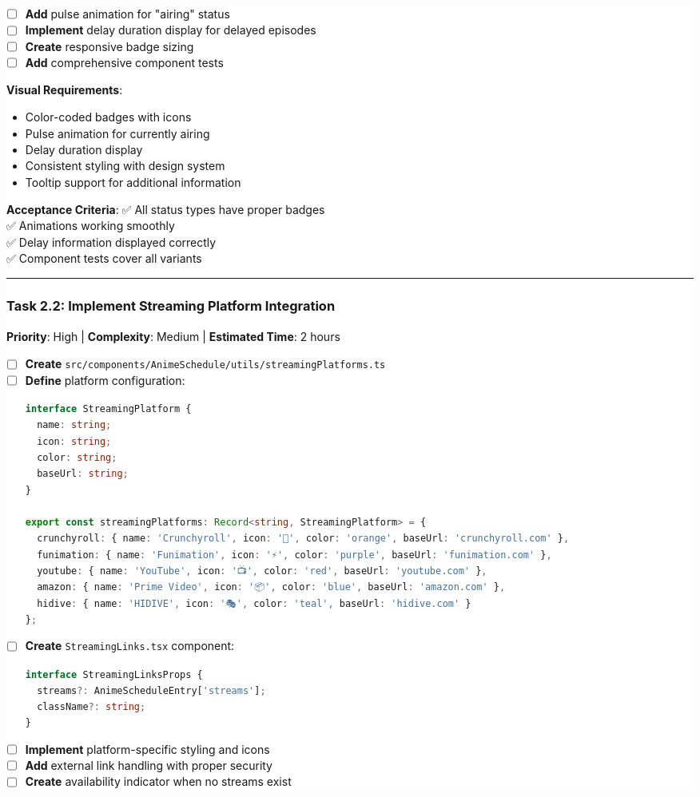   ```typescript
  ```
- [ ] **Add** pulse animation for "airing" status
- [ ] **Implement** delay duration display for delayed episodes
- [ ] **Create** responsive badge sizing
- [ ] **Add** comprehensive component tests

**Visual Requirements**:
- Color-coded badges with icons
- Pulse animation for currently airing
- Delay duration display
- Consistent styling with design system
- Tooltip support for additional information

**Acceptance Criteria**:
✅ All status types have proper badges  
✅ Animations working smoothly  
✅ Delay information displayed correctly  
✅ Component tests cover all variants  

---

### **Task 2.2: Implement Streaming Platform Integration**
**Priority**: High | **Complexity**: Medium | **Estimated Time**: 2 hours

- [ ] **Create** `src/components/AnimeSchedule/utils/streamingPlatforms.ts`
- [ ] **Define** platform configuration:
  ```typescript
  interface StreamingPlatform {
    name: string;
    icon: string;
    color: string;
    baseUrl: string;
  }

  export const streamingPlatforms: Record<string, StreamingPlatform> = {
    crunchyroll: { name: 'Crunchyroll', icon: '🍙', color: 'orange', baseUrl: 'crunchyroll.com' },
    funimation: { name: 'Funimation', icon: '⚡', color: 'purple', baseUrl: 'funimation.com' },
    youtube: { name: 'YouTube', icon: '📺', color: 'red', baseUrl: 'youtube.com' },
    amazon: { name: 'Prime Video', icon: '📦', color: 'blue', baseUrl: 'amazon.com' },
    hidive: { name: 'HIDIVE', icon: '🎭', color: 'teal', baseUrl: 'hidive.com' }
  };
  ```
- [ ] **Create** `StreamingLinks.tsx` component:
  ```typescript
  interface StreamingLinksProps {
    streams?: AnimeScheduleEntry['streams'];
    className?: string;
  }
  ```
- [ ] **Implement** platform-specific styling and icons
- [ ] **Add** external link handling with proper security
- [ ] **Create** availability indicator when no streams exist
